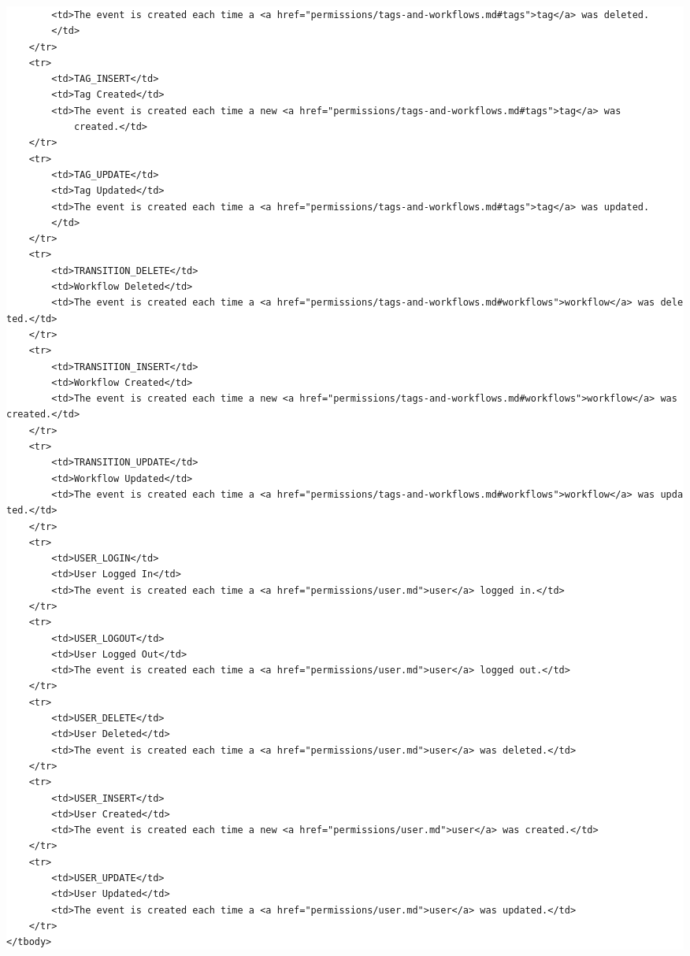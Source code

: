             <td>The event is created each time a <a href="permissions/tags-and-workflows.md#tags">tag</a> was deleted.
            </td>
        </tr>
        <tr>
            <td>TAG_INSERT</td>
            <td>Tag Created</td>
            <td>The event is created each time a new <a href="permissions/tags-and-workflows.md#tags">tag</a> was
                created.</td>
        </tr>
        <tr>
            <td>TAG_UPDATE</td>
            <td>Tag Updated</td>
            <td>The event is created each time a <a href="permissions/tags-and-workflows.md#tags">tag</a> was updated.
            </td>
        </tr>
        <tr>
            <td>TRANSITION_DELETE</td>
            <td>Workflow Deleted</td>
            <td>The event is created each time a <a href="permissions/tags-and-workflows.md#workflows">workflow</a> was deleted.</td>
        </tr>
        <tr>
            <td>TRANSITION_INSERT</td>
            <td>Workflow Created</td>
            <td>The event is created each time a new <a href="permissions/tags-and-workflows.md#workflows">workflow</a> was created.</td>
        </tr>
        <tr>
            <td>TRANSITION_UPDATE</td>
            <td>Workflow Updated</td>
            <td>The event is created each time a <a href="permissions/tags-and-workflows.md#workflows">workflow</a> was updated.</td>
        </tr>
        <tr>
            <td>USER_LOGIN</td>
            <td>User Logged In</td>
            <td>The event is created each time a <a href="permissions/user.md">user</a> logged in.</td>
        </tr>
        <tr>
            <td>USER_LOGOUT</td>
            <td>User Logged Out</td>
            <td>The event is created each time a <a href="permissions/user.md">user</a> logged out.</td>
        </tr>
        <tr>
            <td>USER_DELETE</td>
            <td>User Deleted</td>
            <td>The event is created each time a <a href="permissions/user.md">user</a> was deleted.</td>
        </tr>
        <tr>
            <td>USER_INSERT</td>
            <td>User Created</td>
            <td>The event is created each time a new <a href="permissions/user.md">user</a> was created.</td>
        </tr>
        <tr>
            <td>USER_UPDATE</td>
            <td>User Updated</td>
            <td>The event is created each time a <a href="permissions/user.md">user</a> was updated.</td>
        </tr>
    </tbody>
</table>
